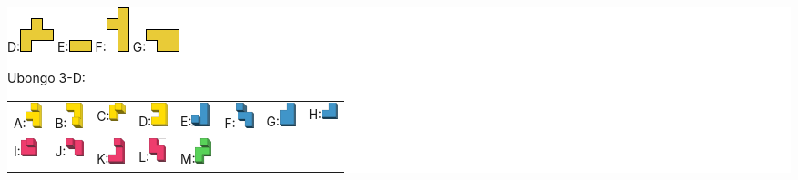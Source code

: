 <td>D:<img src="miniy-piece-D.png" alt="Mini Yellow D"></td>
<td>E:<img src="miniy-piece-E.png" alt="Mini Yellow E"></td>
<td>F:<img src="miniy-piece-F.png" alt="Mini Yellow F"></td>
<td>G:<img src="miniy-piece-G.png" alt="Mini Yellow G"></td>
</tr>
</table>

Ubongo 3-D:

<table>
<tr>
<td>A:<img src="3d-piece-A.png" alt="3-D A"></td>
<td>B:<img src="3d-piece-B.png" alt="3-D B"></td>
<td>C:<img src="3d-piece-C.png" alt="3-D C"></td>
<td>D:<img src="3d-piece-D.png" alt="3-D D"></td>
<td>E:<img src="3d-piece-E.png" alt="3-D E"></td>
<td>F:<img src="3d-piece-F.png" alt="3-D F"></td>
<td>G:<img src="3d-piece-G.png" alt="3-D G"></td>
<td>H:<img src="3d-piece-H.png" alt="3-D H"></td>
</tr>
<tr>
<td>I:<img src="3d-piece-I.png" alt="3-D I"></td>
<td>J:<img src="3d-piece-J.png" alt="3-D J"></td>
<td>K:<img src="3d-piece-K.png" alt="3-D K"></td>
<td>L:<img src="3d-piece-L.png" alt="3-D L"></td>
<td>M:<img src="3d-piece-M.png" alt="3-D M"></td>